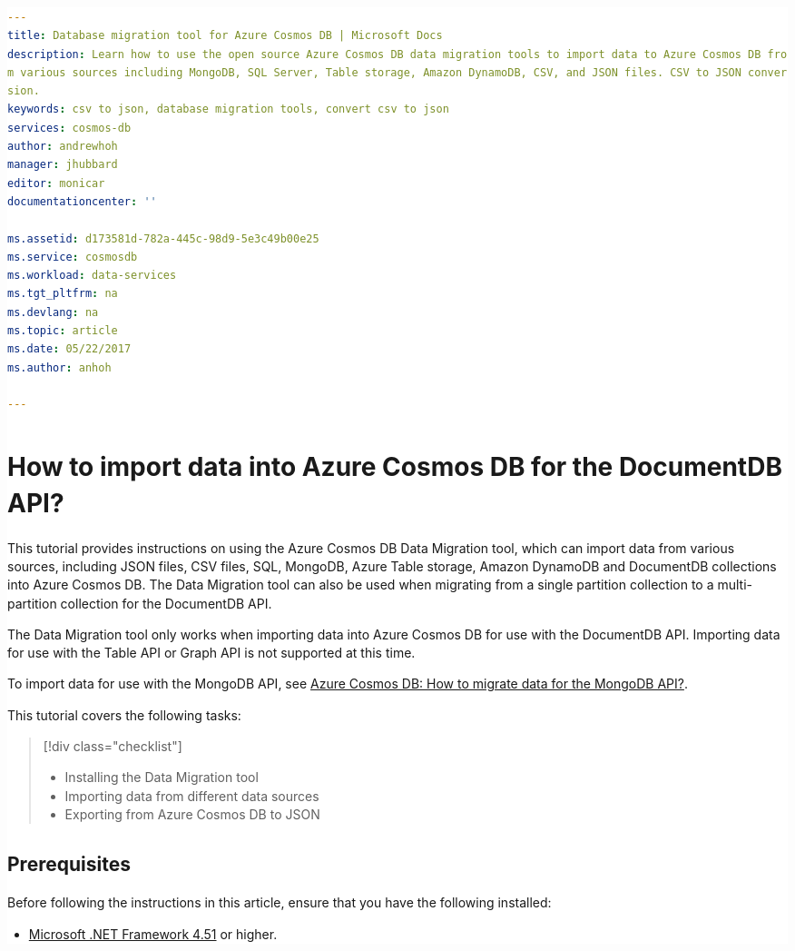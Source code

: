 ```yaml
---
title: Database migration tool for Azure Cosmos DB | Microsoft Docs
description: Learn how to use the open source Azure Cosmos DB data migration tools to import data to Azure Cosmos DB from various sources including MongoDB, SQL Server, Table storage, Amazon DynamoDB, CSV, and JSON files. CSV to JSON conversion.
keywords: csv to json, database migration tools, convert csv to json
services: cosmos-db
author: andrewhoh
manager: jhubbard
editor: monicar
documentationcenter: ''

ms.assetid: d173581d-782a-445c-98d9-5e3c49b00e25
ms.service: cosmosdb
ms.workload: data-services
ms.tgt_pltfrm: na
ms.devlang: na
ms.topic: article
ms.date: 05/22/2017
ms.author: anhoh

---
```

# How to import data into Azure Cosmos DB for the DocumentDB API?

This tutorial provides instructions on using the Azure Cosmos DB Data Migration tool, which can import data from various sources, including JSON files, CSV files, SQL, MongoDB, Azure Table storage, Amazon DynamoDB and DocumentDB collections into Azure Cosmos DB. The Data Migration tool can also be used when migrating from a single partition collection to a multi-partition collection for the DocumentDB API.

The Data Migration tool only works when importing data into Azure Cosmos DB for use with the DocumentDB API. Importing data for use with the Table API or Graph API is not supported at this time. 

To import data for use with the MongoDB API, see [Azure Cosmos DB: How to migrate data for the MongoDB API?](mongodb-migrate.md).

This tutorial covers the following tasks:

> [!div class="checklist"]
> * Installing the Data Migration tool
> * Importing data from different data sources
> * Exporting from Azure Cosmos DB to JSON

## <a id="Prerequisites"></a>Prerequisites
Before following the instructions in this article, ensure that you have the following installed:

* [Microsoft .NET Framework 4.51](https://www.microsoft.com/download/developer-tools.aspx) or higher.
